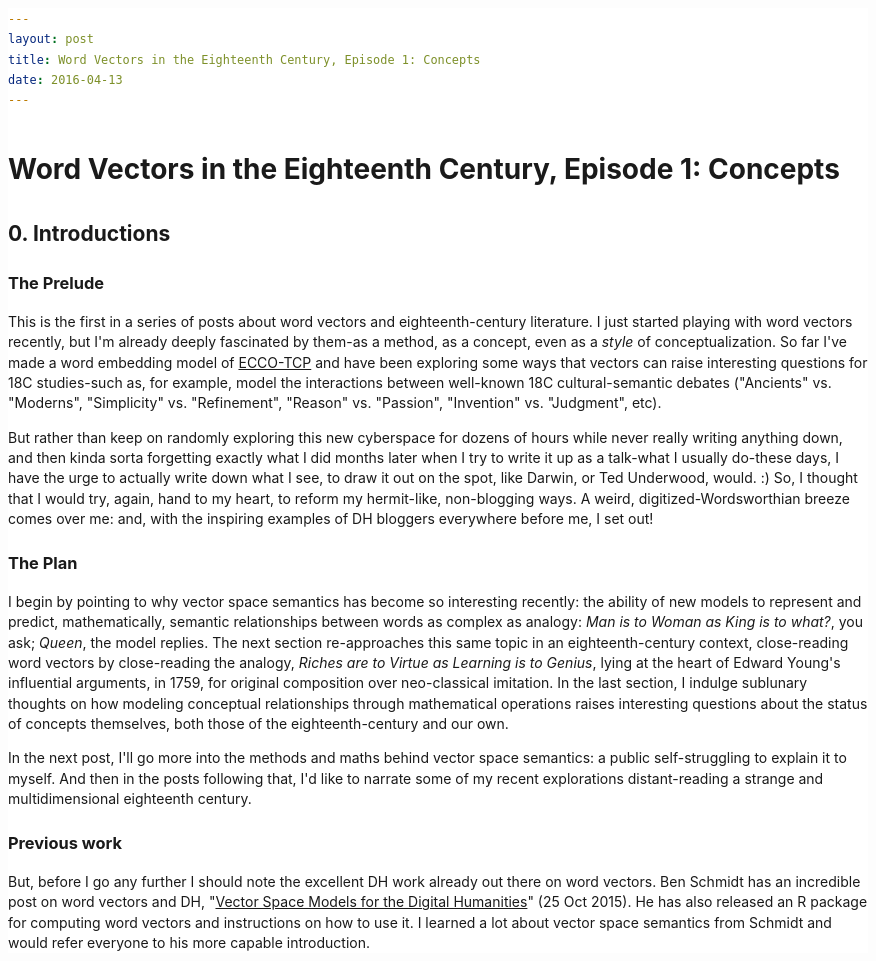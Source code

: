 ```yaml
---
layout: post
title: Word Vectors in the Eighteenth Century, Episode 1: Concepts
date: 2016-04-13
---
```


# Word Vectors in the Eighteenth Century, Episode 1: Concepts

## 0. Introductions

### The Prelude

This is the first in a series of posts about word vectors and eighteenth-century literature. I just started playing with word vectors recently, but I'm already deeply fascinated by them-as a method, as a concept, even as a _style_ of conceptualization. So far I've made a word embedding model of [ECCO-TCP](http://www.textcreationpartnership.org/tcp-ecco/) and have been exploring some ways that vectors can raise interesting questions for 18C studies-such as, for example, model the interactions between well-known 18C cultural-semantic debates ("Ancients" vs. "Moderns", "Simplicity" vs. "Refinement", "Reason" vs. "Passion", "Invention" vs. "Judgment", etc).

But rather than keep on randomly exploring this new cyberspace for dozens of hours while never really writing anything down, and then kinda sorta forgetting exactly what I did months later when I try to write it up as a talk-what I usually do-these days, I have the urge to actually write down what I see, to draw it out on the spot, like Darwin, or Ted Underwood, would. :)  So, I thought that I would try, again, hand to my heart, to reform my hermit-like, non-blogging ways. A weird, digitized-Wordsworthian breeze comes over me: and, with the inspiring examples of DH bloggers everywhere before me, I set out!

### The Plan

I begin by pointing to why vector space semantics has become so interesting recently: the ability of new models to represent and predict, mathematically, semantic relationships between words as complex as analogy: _Man is to Woman as King is to what?_, you ask; _Queen_, the model replies. The next section re-approaches this same topic in an eighteenth-century context, close-reading word vectors by close-reading the analogy, _Riches are to Virtue as Learning is to Genius_, lying at the heart of Edward Young's influential arguments, in 1759, for original composition over neo-classical imitation. In the last section, I indulge sublunary thoughts on how modeling conceptual relationships through mathematical operations raises interesting questions about the status of concepts themselves, both those of the eighteenth-century and our own.

In the next post, I'll go more into the methods and maths behind vector space semantics: a public self-struggling to explain it to myself. And then in the posts following that, I'd like to narrate some of my recent explorations distant-reading a strange and multidimensional eighteenth century.

### Previous work

But, before I go any further I should note the excellent DH work already out there on word vectors. Ben Schmidt has an incredible post on word vectors and DH, "[Vector Space Models for the Digital Humanities](http://bookworm.benschmidt.org/posts/2015-10-25-Word-Embeddings.html)" (25 Oct 2015). He has also released an R package for computing word vectors and instructions on how to use it. I learned a lot about vector space semantics from Schmidt and would refer everyone to his more capable introduction.
